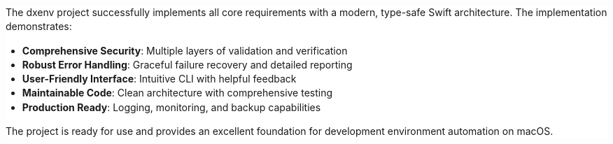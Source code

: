 The dxenv project successfully implements all core requirements with a modern, type-safe Swift architecture. The implementation demonstrates:

- **Comprehensive Security**: Multiple layers of validation and verification
- **Robust Error Handling**: Graceful failure recovery and detailed reporting
- **User-Friendly Interface**: Intuitive CLI with helpful feedback
- **Maintainable Code**: Clean architecture with comprehensive testing
- **Production Ready**: Logging, monitoring, and backup capabilities

The project is ready for use and provides an excellent foundation for development environment automation on macOS.
